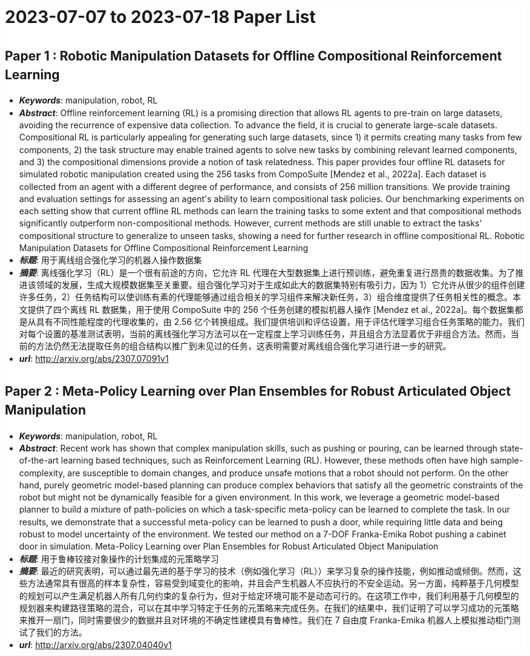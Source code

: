 # 2023-07-07 to 2023-07-18 Paper List 

## Paper 1 : Robotic Manipulation Datasets for Offline Compositional Reinforcement Learning
- _**Keywords**_: manipulation, robot, RL
- _**Abstract**_: Offline reinforcement learning (RL) is a promising direction that allows RL agents to pre-train on large datasets, avoiding the recurrence of expensive data collection. To advance the field, it is crucial to generate large-scale datasets. Compositional RL is particularly appealing for generating such large datasets, since 1) it permits creating many tasks from few components, 2) the task structure may enable trained agents to solve new tasks by combining relevant learned components, and 3) the compositional dimensions provide a notion of task relatedness. This paper provides four offline RL datasets for simulated robotic manipulation created using the 256 tasks from CompoSuite [Mendez et al., 2022a]. Each dataset is collected from an agent with a different degree of performance, and consists of 256 million transitions. We provide training and evaluation settings for assessing an agent's ability to learn compositional task policies. Our benchmarking experiments on each setting show that current offline RL methods can learn the training tasks to some extent and that compositional methods significantly outperform non-compositional methods. However, current methods are still unable to extract the tasks' compositional structure to generalize to unseen tasks, showing a need for further research in offline compositional RL. 
Robotic Manipulation Datasets for Offline Compositional Reinforcement Learning
 - _**标题**_: 用于离线组合强化学习的机器人操作数据集
- _**摘要**_: 离线强化学习（RL）是一个很有前途的方向，它允许 RL 代理在大型数据集上进行预训练，避免重复进行昂贵的数据收集。为了推进该领域的发展，生成大规模数据集至关重要。组合强化学习对于生成如此大的数据集特别有吸引力，因为 1）它允许从很少的组件创建许多任务，2）任务结构可以使训练有素的代理能够通过组合相关的学习组件来解决新任务，3）组合维度提供了任务相关性的概念。本文提供了四个离线 RL 数据集，用于使用 CompoSuite 中的 256 个任务创建的模拟机器人操作 [Mendez et al., 2022a]。每个数据集都是从具有不同性能程度的代理收集的，由 2.56 亿个转换组成。我们提供培训和评估设置，用于评估代理学习组合任务策略的能力。我们对每个设置的基准测试表明，当前的离线强化学习方法可以在一定程度上学习训练任务，并且组合方法显着优于非组合方法。然而，当前的方法仍然无法提取任务的组合结构以推广到未见过的任务，这表明需要对离线组合强化学习进行进一步的研究。 
- _**url**_: http://arxiv.org/abs/2307.07091v1


## Paper 2 : Meta-Policy Learning over Plan Ensembles for Robust Articulated Object Manipulation
- _**Keywords**_: manipulation, robot, RL
- _**Abstract**_: Recent work has shown that complex manipulation skills, such as pushing or pouring, can be learned through state-of-the-art learning based techniques, such as Reinforcement Learning (RL). However, these methods often have high sample-complexity, are susceptible to domain changes, and produce unsafe motions that a robot should not perform. On the other hand, purely geometric model-based planning can produce complex behaviors that satisfy all the geometric constraints of the robot but might not be dynamically feasible for a given environment. In this work, we leverage a geometric model-based planner to build a mixture of path-policies on which a task-specific meta-policy can be learned to complete the task. In our results, we demonstrate that a successful meta-policy can be learned to push a door, while requiring little data and being robust to model uncertainty of the environment. We tested our method on a 7-DOF Franka-Emika Robot pushing a cabinet door in simulation. 
Meta-Policy Learning over Plan Ensembles for Robust Articulated Object Manipulation
 - _**标题**_: 用于鲁棒铰接对象操作的计划集成的元策略学习
- _**摘要**_: 最近的研究表明，可以通过最先进的基于学习的技术（例如强化学习（RL））来学习复杂的操作技能，例如推动或倾倒。然而，这些方法通常具有很高的样本复杂性，容易受到域变化的影响，并且会产生机器人不应执行的不安全运动。另一方面，纯粹基于几何模型的规划可以产生满足机器人所有几何约束的复杂行为，但对于给定环境可能不是动态可行的。在这项工作中，我们利用基于几何模型的规划器来构建路径策略的混合，可以在其中学习特定于任务的元策略来完成任务。在我们的结果中，我们证明了可以学习成功的元策略来推开一扇门，同时需要很少的数据并且对环境的不确定性建模具有鲁棒性。我们在 7 自由度 Franka-Emika 机器人上模拟推动柜门测试了我们的方法。 
- _**url**_: http://arxiv.org/abs/2307.04040v1
